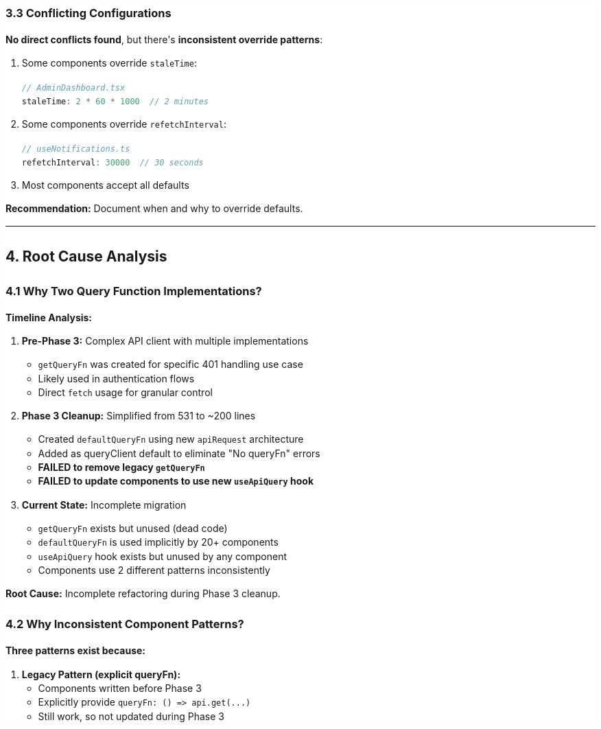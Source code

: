 ### 3.3 Conflicting Configurations

**No direct conflicts found**, but there's **inconsistent override patterns**:

1. Some components override `staleTime`:
   ```typescript
   // AdminDashboard.tsx
   staleTime: 2 * 60 * 1000  // 2 minutes
   ```

2. Some components override `refetchInterval`:
   ```typescript
   // useNotifications.ts
   refetchInterval: 30000  // 30 seconds
   ```

3. Most components accept all defaults

**Recommendation:** Document when and why to override defaults.

---

## 4. Root Cause Analysis

### 4.1 Why Two Query Function Implementations?

**Timeline Analysis:**

1. **Pre-Phase 3:** Complex API client with multiple implementations
   - `getQueryFn` was created for specific 401 handling use case
   - Likely used in authentication flows
   - Direct `fetch` usage for granular control

2. **Phase 3 Cleanup:** Simplified from 531 to ~200 lines
   - Created `defaultQueryFn` using new `apiRequest` architecture
   - Added as queryClient default to eliminate "No queryFn" errors
   - **FAILED to remove legacy `getQueryFn`**
   - **FAILED to update components to use new `useApiQuery` hook**

3. **Current State:** Incomplete migration
   - `getQueryFn` exists but unused (dead code)
   - `defaultQueryFn` is used implicitly by 20+ components
   - `useApiQuery` hook exists but unused by any component
   - Components use 2 different patterns inconsistently

**Root Cause:** Incomplete refactoring during Phase 3 cleanup.

### 4.2 Why Inconsistent Component Patterns?

**Three patterns exist because:**

1. **Legacy Pattern (explicit queryFn):** 
   - Components written before Phase 3
   - Explicitly provide `queryFn: () => api.get(...)`
   - Still work, so not updated during Phase 3
